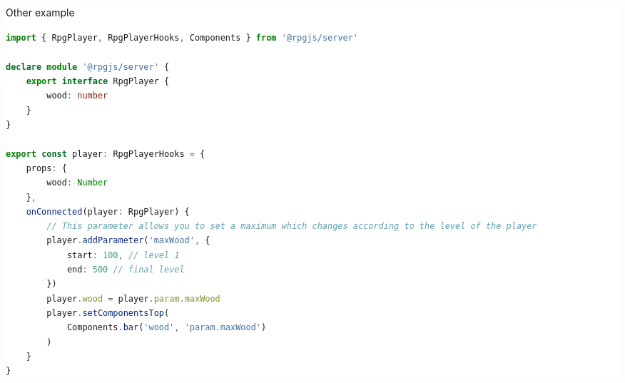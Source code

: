 Other example

```ts
import { RpgPlayer, RpgPlayerHooks, Components } from '@rpgjs/server'

declare module '@rpgjs/server' {
    export interface RpgPlayer {
        wood: number
    }
}

export const player: RpgPlayerHooks = {
    props: {
        wood: Number
    },
    onConnected(player: RpgPlayer) {
        // This parameter allows you to set a maximum which changes according to the level of the player
        player.addParameter('maxWood', {
            start: 100, // level 1
            end: 500 // final level
        })
        player.wood = player.param.maxWood
        player.setComponentsTop(
            Components.bar('wood', 'param.maxWood')
        )
    }
}
```